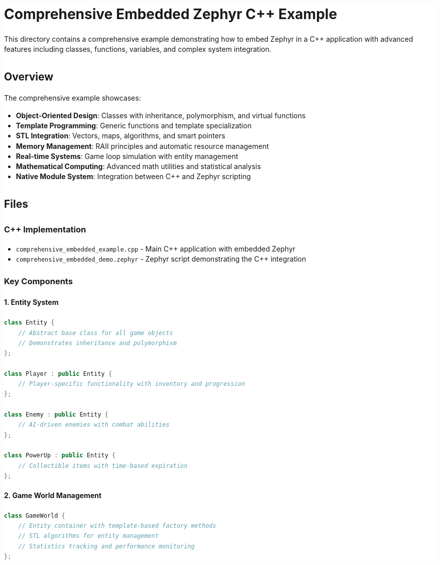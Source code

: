 # Comprehensive Embedded Zephyr C++ Example

This directory contains a comprehensive example demonstrating how to embed Zephyr in a C++ application with advanced features including classes, functions, variables, and complex system integration.

## Overview

The comprehensive example showcases:

- **Object-Oriented Design**: Classes with inheritance, polymorphism, and virtual functions
- **Template Programming**: Generic functions and template specialization
- **STL Integration**: Vectors, maps, algorithms, and smart pointers
- **Memory Management**: RAII principles and automatic resource management
- **Real-time Systems**: Game loop simulation with entity management
- **Mathematical Computing**: Advanced math utilities and statistical analysis
- **Native Module System**: Integration between C++ and Zephyr scripting

## Files

### C++ Implementation
- `comprehensive_embedded_example.cpp` - Main C++ application with embedded Zephyr
- `comprehensive_embedded_demo.zephyr` - Zephyr script demonstrating the C++ integration

### Key Components

#### 1. Entity System
```cpp
class Entity {
    // Abstract base class for all game objects
    // Demonstrates inheritance and polymorphism
};

class Player : public Entity {
    // Player-specific functionality with inventory and progression
};

class Enemy : public Entity {
    // AI-driven enemies with combat abilities
};

class PowerUp : public Entity {
    // Collectible items with time-based expiration
};
```

#### 2. Game World Management
```cpp
class GameWorld {
    // Entity container with template-based factory methods
    // STL algorithms for entity management
    // Statistics tracking and performance monitoring
};
```
